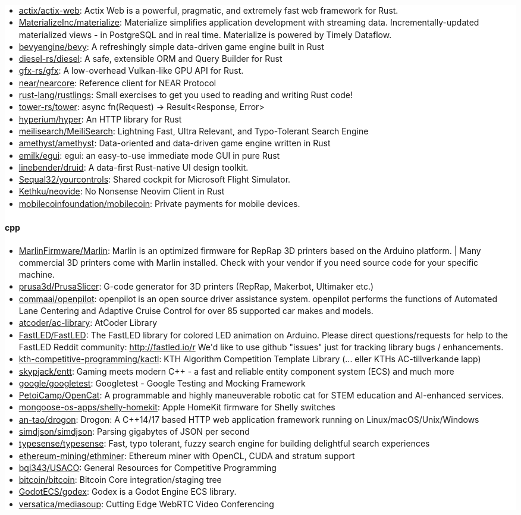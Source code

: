 * [actix/actix-web](https://github.com/actix/actix-web): Actix Web is a powerful, pragmatic, and extremely fast web framework for Rust.
* [MaterializeInc/materialize](https://github.com/MaterializeInc/materialize): Materialize simplifies application development with streaming data. Incrementally-updated materialized views - in PostgreSQL and in real time. Materialize is powered by Timely Dataflow.
* [bevyengine/bevy](https://github.com/bevyengine/bevy): A refreshingly simple data-driven game engine built in Rust
* [diesel-rs/diesel](https://github.com/diesel-rs/diesel): A safe, extensible ORM and Query Builder for Rust
* [gfx-rs/gfx](https://github.com/gfx-rs/gfx): A low-overhead Vulkan-like GPU API for Rust.
* [near/nearcore](https://github.com/near/nearcore): Reference client for NEAR Protocol
* [rust-lang/rustlings](https://github.com/rust-lang/rustlings):  Small exercises to get you used to reading and writing Rust code!
* [tower-rs/tower](https://github.com/tower-rs/tower): async fn(Request) -> Result<Response, Error>
* [hyperium/hyper](https://github.com/hyperium/hyper): An HTTP library for Rust
* [meilisearch/MeiliSearch](https://github.com/meilisearch/MeiliSearch): Lightning Fast, Ultra Relevant, and Typo-Tolerant Search Engine
* [amethyst/amethyst](https://github.com/amethyst/amethyst): Data-oriented and data-driven game engine written in Rust
* [emilk/egui](https://github.com/emilk/egui): egui: an easy-to-use immediate mode GUI in pure Rust
* [linebender/druid](https://github.com/linebender/druid): A data-first Rust-native UI design toolkit.
* [Sequal32/yourcontrols](https://github.com/Sequal32/yourcontrols): Shared cockpit for Microsoft Flight Simulator.
* [Kethku/neovide](https://github.com/Kethku/neovide): No Nonsense Neovim Client in Rust
* [mobilecoinfoundation/mobilecoin](https://github.com/mobilecoinfoundation/mobilecoin): Private payments for mobile devices.

#### cpp
* [MarlinFirmware/Marlin](https://github.com/MarlinFirmware/Marlin): Marlin is an optimized firmware for RepRap 3D printers based on the Arduino platform. | Many commercial 3D printers come with Marlin installed. Check with your vendor if you need source code for your specific machine.
* [prusa3d/PrusaSlicer](https://github.com/prusa3d/PrusaSlicer): G-code generator for 3D printers (RepRap, Makerbot, Ultimaker etc.)
* [commaai/openpilot](https://github.com/commaai/openpilot): openpilot is an open source driver assistance system. openpilot performs the functions of Automated Lane Centering and Adaptive Cruise Control for over 85 supported car makes and models.
* [atcoder/ac-library](https://github.com/atcoder/ac-library): AtCoder Library
* [FastLED/FastLED](https://github.com/FastLED/FastLED): The FastLED library for colored LED animation on Arduino. Please direct questions/requests for help to the FastLED Reddit community: http://fastled.io/r We'd like to use github "issues" just for tracking library bugs / enhancements.
* [kth-competitive-programming/kactl](https://github.com/kth-competitive-programming/kactl): KTH Algorithm Competition Template Library (... eller KTHs AC-tillverkande lapp)
* [skypjack/entt](https://github.com/skypjack/entt): Gaming meets modern C++ - a fast and reliable entity component system (ECS) and much more
* [google/googletest](https://github.com/google/googletest): Googletest - Google Testing and Mocking Framework
* [PetoiCamp/OpenCat](https://github.com/PetoiCamp/OpenCat): A programmable and highly maneuverable robotic cat for STEM education and AI-enhanced services.
* [mongoose-os-apps/shelly-homekit](https://github.com/mongoose-os-apps/shelly-homekit): Apple HomeKit firmware for Shelly switches
* [an-tao/drogon](https://github.com/an-tao/drogon): Drogon: A C++14/17 based HTTP web application framework running on Linux/macOS/Unix/Windows
* [simdjson/simdjson](https://github.com/simdjson/simdjson): Parsing gigabytes of JSON per second
* [typesense/typesense](https://github.com/typesense/typesense): Fast, typo tolerant, fuzzy search engine for building delightful search experiences  
* [ethereum-mining/ethminer](https://github.com/ethereum-mining/ethminer): Ethereum miner with OpenCL, CUDA and stratum support
* [bqi343/USACO](https://github.com/bqi343/USACO): General Resources for Competitive Programming
* [bitcoin/bitcoin](https://github.com/bitcoin/bitcoin): Bitcoin Core integration/staging tree
* [GodotECS/godex](https://github.com/GodotECS/godex): Godex is a Godot Engine ECS library.
* [versatica/mediasoup](https://github.com/versatica/mediasoup): Cutting Edge WebRTC Video Conferencing